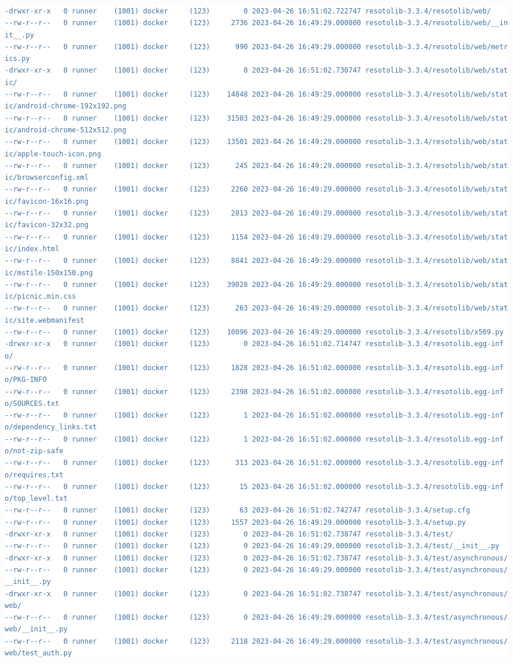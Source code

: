 ```diff
-drwxr-xr-x   0 runner    (1001) docker     (123)        0 2023-04-26 16:51:02.722747 resotolib-3.3.4/resotolib/web/
--rw-r--r--   0 runner    (1001) docker     (123)     2736 2023-04-26 16:49:29.000000 resotolib-3.3.4/resotolib/web/__init__.py
--rw-r--r--   0 runner    (1001) docker     (123)      990 2023-04-26 16:49:29.000000 resotolib-3.3.4/resotolib/web/metrics.py
-drwxr-xr-x   0 runner    (1001) docker     (123)        0 2023-04-26 16:51:02.730747 resotolib-3.3.4/resotolib/web/static/
--rw-r--r--   0 runner    (1001) docker     (123)    14848 2023-04-26 16:49:29.000000 resotolib-3.3.4/resotolib/web/static/android-chrome-192x192.png
--rw-r--r--   0 runner    (1001) docker     (123)    31503 2023-04-26 16:49:29.000000 resotolib-3.3.4/resotolib/web/static/android-chrome-512x512.png
--rw-r--r--   0 runner    (1001) docker     (123)    13501 2023-04-26 16:49:29.000000 resotolib-3.3.4/resotolib/web/static/apple-touch-icon.png
--rw-r--r--   0 runner    (1001) docker     (123)      245 2023-04-26 16:49:29.000000 resotolib-3.3.4/resotolib/web/static/browserconfig.xml
--rw-r--r--   0 runner    (1001) docker     (123)     2260 2023-04-26 16:49:29.000000 resotolib-3.3.4/resotolib/web/static/favicon-16x16.png
--rw-r--r--   0 runner    (1001) docker     (123)     2813 2023-04-26 16:49:29.000000 resotolib-3.3.4/resotolib/web/static/favicon-32x32.png
--rw-r--r--   0 runner    (1001) docker     (123)     1154 2023-04-26 16:49:29.000000 resotolib-3.3.4/resotolib/web/static/index.html
--rw-r--r--   0 runner    (1001) docker     (123)     8841 2023-04-26 16:49:29.000000 resotolib-3.3.4/resotolib/web/static/mstile-150x150.png
--rw-r--r--   0 runner    (1001) docker     (123)    39028 2023-04-26 16:49:29.000000 resotolib-3.3.4/resotolib/web/static/picnic.min.css
--rw-r--r--   0 runner    (1001) docker     (123)      263 2023-04-26 16:49:29.000000 resotolib-3.3.4/resotolib/web/static/site.webmanifest
--rw-r--r--   0 runner    (1001) docker     (123)    10096 2023-04-26 16:49:29.000000 resotolib-3.3.4/resotolib/x509.py
-drwxr-xr-x   0 runner    (1001) docker     (123)        0 2023-04-26 16:51:02.714747 resotolib-3.3.4/resotolib.egg-info/
--rw-r--r--   0 runner    (1001) docker     (123)     1828 2023-04-26 16:51:02.000000 resotolib-3.3.4/resotolib.egg-info/PKG-INFO
--rw-r--r--   0 runner    (1001) docker     (123)     2398 2023-04-26 16:51:02.000000 resotolib-3.3.4/resotolib.egg-info/SOURCES.txt
--rw-r--r--   0 runner    (1001) docker     (123)        1 2023-04-26 16:51:02.000000 resotolib-3.3.4/resotolib.egg-info/dependency_links.txt
--rw-r--r--   0 runner    (1001) docker     (123)        1 2023-04-26 16:51:02.000000 resotolib-3.3.4/resotolib.egg-info/not-zip-safe
--rw-r--r--   0 runner    (1001) docker     (123)      313 2023-04-26 16:51:02.000000 resotolib-3.3.4/resotolib.egg-info/requires.txt
--rw-r--r--   0 runner    (1001) docker     (123)       15 2023-04-26 16:51:02.000000 resotolib-3.3.4/resotolib.egg-info/top_level.txt
--rw-r--r--   0 runner    (1001) docker     (123)       63 2023-04-26 16:51:02.742747 resotolib-3.3.4/setup.cfg
--rw-r--r--   0 runner    (1001) docker     (123)     1557 2023-04-26 16:49:29.000000 resotolib-3.3.4/setup.py
-drwxr-xr-x   0 runner    (1001) docker     (123)        0 2023-04-26 16:51:02.738747 resotolib-3.3.4/test/
--rw-r--r--   0 runner    (1001) docker     (123)        0 2023-04-26 16:49:29.000000 resotolib-3.3.4/test/__init__.py
-drwxr-xr-x   0 runner    (1001) docker     (123)        0 2023-04-26 16:51:02.738747 resotolib-3.3.4/test/asynchronous/
--rw-r--r--   0 runner    (1001) docker     (123)        0 2023-04-26 16:49:29.000000 resotolib-3.3.4/test/asynchronous/__init__.py
-drwxr-xr-x   0 runner    (1001) docker     (123)        0 2023-04-26 16:51:02.738747 resotolib-3.3.4/test/asynchronous/web/
--rw-r--r--   0 runner    (1001) docker     (123)        0 2023-04-26 16:49:29.000000 resotolib-3.3.4/test/asynchronous/web/__init__.py
--rw-r--r--   0 runner    (1001) docker     (123)     2118 2023-04-26 16:49:29.000000 resotolib-3.3.4/test/asynchronous/web/test_auth.py
```